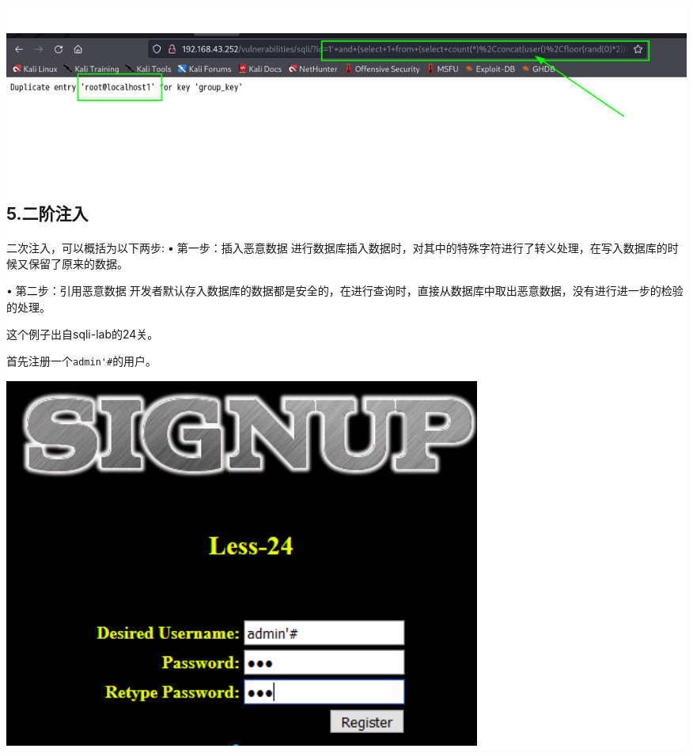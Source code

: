 ```


```

![image-20220220004011016](../../images/image-20220220004011016.png)

## 5.二阶注入

二次注入，可以概括为以下两步:
• 第一步：插入恶意数据
进行数据库插入数据时，对其中的特殊字符进行了转义处理，在写入数据库的时候又保留了原来的数据。

• 第二步：引用恶意数据
开发者默认存入数据库的数据都是安全的，在进行查询时，直接从数据库中取出恶意数据，没有进行进一步的检验的处理。

这个例子出自sqli-lab的24关。

首先注册一个`admin'#`的用户。

![image-20220220005349119](../../images/image-20220220005349119.png)
